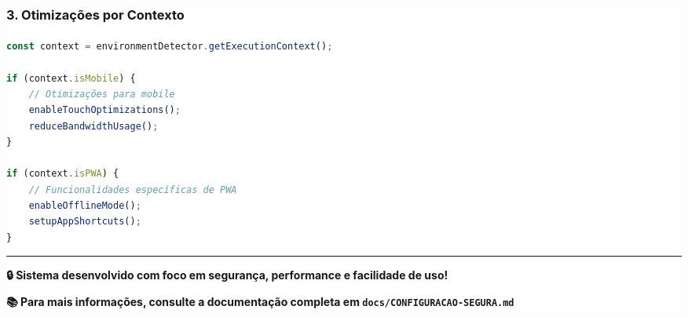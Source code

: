 ### **3. Otimizações por Contexto**

```javascript
const context = environmentDetector.getExecutionContext();

if (context.isMobile) {
    // Otimizações para mobile
    enableTouchOptimizations();
    reduceBandwidthUsage();
}

if (context.isPWA) {
    // Funcionalidades específicas de PWA
    enableOfflineMode();
    setupAppShortcuts();
}
```

---

**🔒 Sistema desenvolvido com foco em segurança, performance e facilidade de uso!**

**📚 Para mais informações, consulte a documentação completa em `docs/CONFIGURACAO-SEGURA.md`**